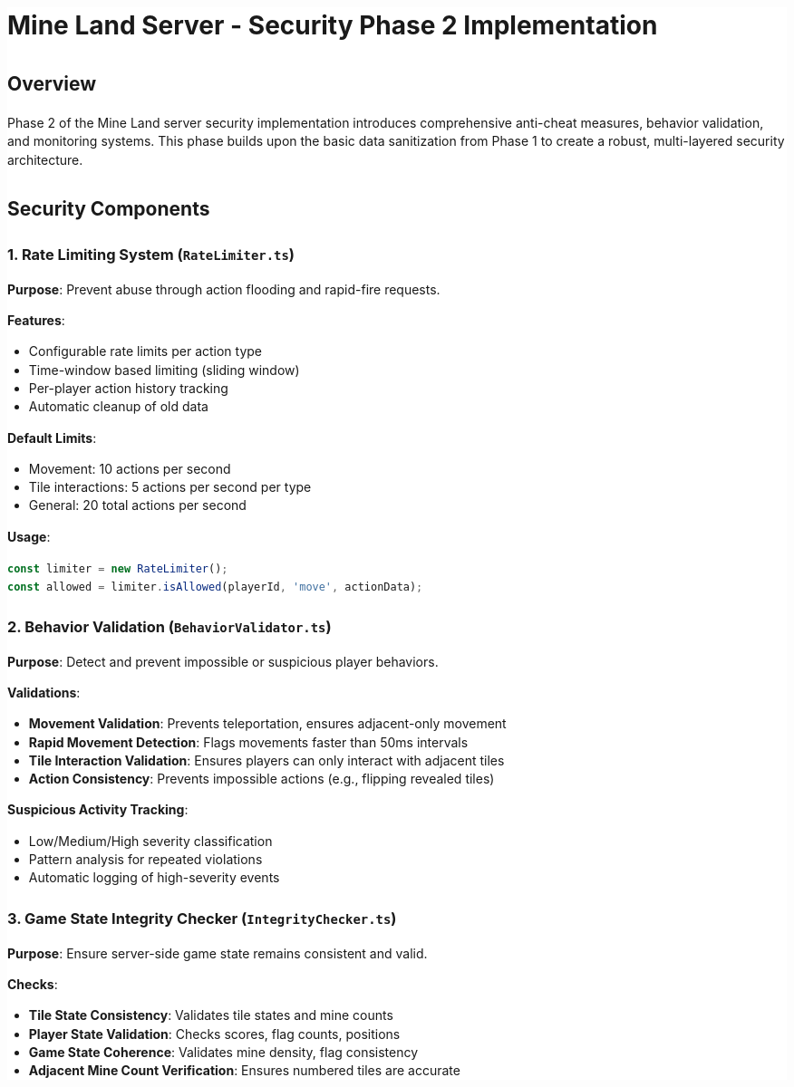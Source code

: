 # Mine Land Server - Security Phase 2 Implementation

## Overview

Phase 2 of the Mine Land server security implementation introduces comprehensive anti-cheat measures, behavior validation, and monitoring systems. This phase builds upon the basic data sanitization from Phase 1 to create a robust, multi-layered security architecture.

## Security Components

### 1. Rate Limiting System (`RateLimiter.ts`)

**Purpose**: Prevent abuse through action flooding and rapid-fire requests.

**Features**:
- Configurable rate limits per action type
- Time-window based limiting (sliding window)
- Per-player action history tracking
- Automatic cleanup of old data

**Default Limits**:
- Movement: 10 actions per second
- Tile interactions: 5 actions per second per type
- General: 20 total actions per second

**Usage**:
```typescript
const limiter = new RateLimiter();
const allowed = limiter.isAllowed(playerId, 'move', actionData);
```

### 2. Behavior Validation (`BehaviorValidator.ts`)

**Purpose**: Detect and prevent impossible or suspicious player behaviors.

**Validations**:
- **Movement Validation**: Prevents teleportation, ensures adjacent-only movement
- **Rapid Movement Detection**: Flags movements faster than 50ms intervals
- **Tile Interaction Validation**: Ensures players can only interact with adjacent tiles
- **Action Consistency**: Prevents impossible actions (e.g., flipping revealed tiles)

**Suspicious Activity Tracking**:
- Low/Medium/High severity classification
- Pattern analysis for repeated violations
- Automatic logging of high-severity events

### 3. Game State Integrity Checker (`IntegrityChecker.ts`)

**Purpose**: Ensure server-side game state remains consistent and valid.

**Checks**:
- **Tile State Consistency**: Validates tile states and mine counts
- **Player State Validation**: Checks scores, flag counts, positions
- **Game State Coherence**: Validates mine density, flag consistency
- **Adjacent Mine Count Verification**: Ensures numbered tiles are accurate
